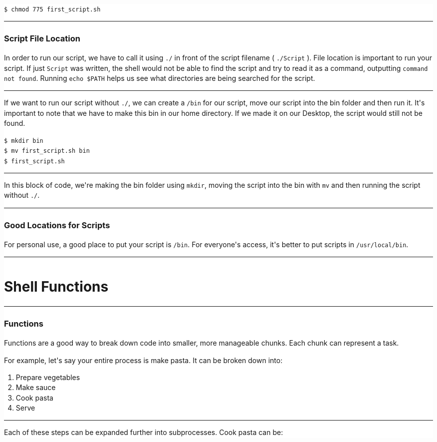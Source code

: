 ```
$ chmod 775 first_script.sh
```

---
### Script File Location

In order to run our script, we have to call it using `./` in front of the script filename ( `./Script` ).
File location is important to run your script. If just `Script` was written, the shell would not be able to find the script and try to read it as a command, outputting `command not found`.
Running `echo $PATH` helps us see what directories are being searched for the script.

---
If we want to run our script without `./`, we can create a `/bin` for our script, move our script into the bin folder and then run it. It's important to note that we have to make this bin in our home directory. If we made it on our Desktop, the script would still not be found.

```
$ mkdir bin
$ mv first_script.sh bin
$ first_script.sh
```

---
In this block of code, we're making the bin folder using `mkdir`,
moving the script into the bin with `mv` and then running the
script without `./`.

---
### Good Locations for Scripts

For personal use, a good place to put your script is `/bin`.
For everyone's access, it's better to put scripts in `/usr/local/bin`.

---
# Shell Functions

---
### Functions

Functions are a good way to break down code into smaller, more manageable chunks. Each chunk can represent a task.

For example, let's say your entire process is make pasta. It can be broken down into:

1. Prepare vegetables
2. Make sauce
3. Cook pasta
4. Serve

---
Each of these steps can be expanded further into subprocesses. Cook pasta can be:
